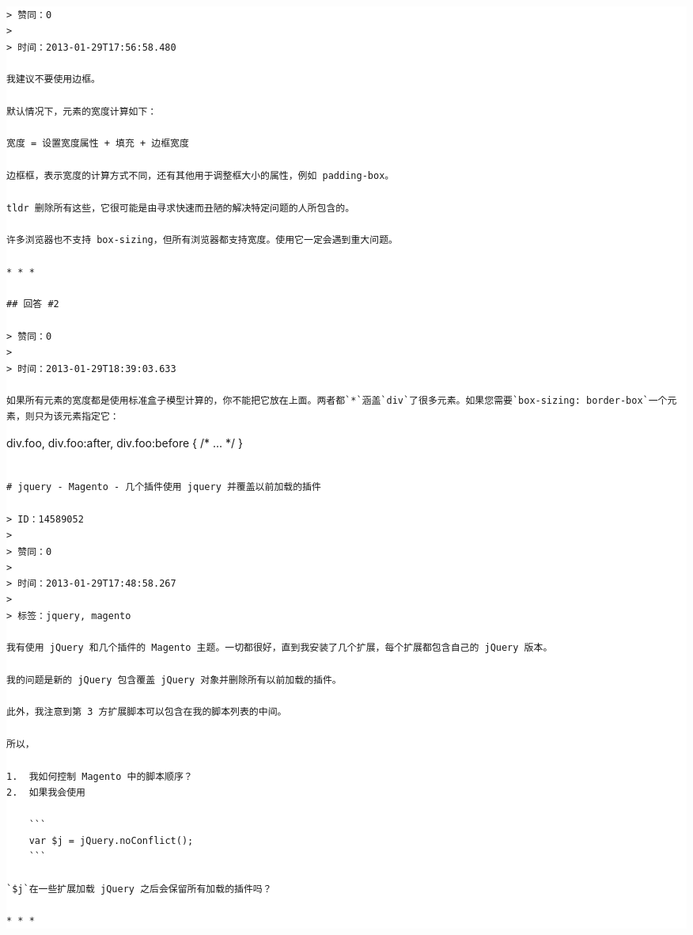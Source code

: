 ```
> 赞同：0
> 
> 时间：2013-01-29T17:56:58.480

我建议不要使用边框。

默认情况下，元素的宽度计算如下：

宽度 = 设置宽度属性 + 填充 + 边框宽度

边框框，表示宽度的计算方式不同，还有其他用于调整框大小的属性，例如 padding-box。

tldr 删除所有这些，它很可能是由寻求快速而丑陋的解决特定问题的人所包含的。

许多浏览器也不支持 box-sizing，但所有浏览器都支持宽度。使用它一定会遇到重大问题。

* * *

## 回答 #2

> 赞同：0
> 
> 时间：2013-01-29T18:39:03.633

如果所有元素的宽度都是使用标准盒子模型计算的，你不能把它放在上面。两者都`*`涵盖`div`了很多元素。如果您需要`box-sizing: border-box`一个元素，则只为该元素指定它：

```
div.foo,
div.foo:after,
div.foo:before {
    /* ... */
} 
```

# jquery - Magento - 几个插件使用 jquery 并覆盖以前加载的插件

> ID：14589052
> 
> 赞同：0
> 
> 时间：2013-01-29T17:48:58.267
> 
> 标签：jquery, magento

我有使用 jQuery 和几个插件的 Magento 主题。一切都很好，直到我安装了几个扩展，每个扩展都包含自己的 jQuery 版本。

我的问题是新的 jQuery 包含覆盖 jQuery 对象并删除所有以前加载的插件。

此外，我注意到第 3 方扩展脚本可以包含在我的脚本列表的中间。

所以，

1.  我如何控制 Magento 中的脚本顺序？
2.  如果我会使用

    ```
    var $j = jQuery.noConflict(); 
    ```

`$j`在一些扩展加载 jQuery 之后会保留所有加载的插件吗？

* * *

```